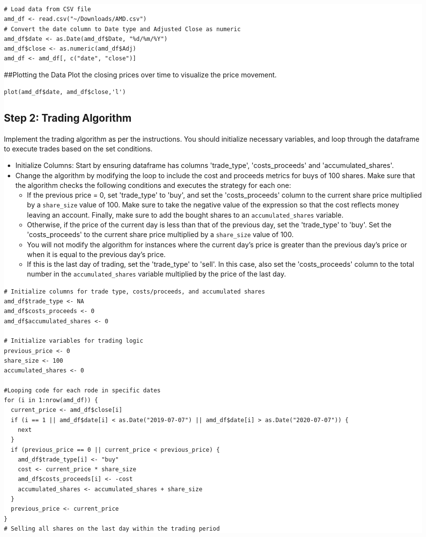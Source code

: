 ```{r load-data}
# Load data from CSV file
amd_df <- read.csv("~/Downloads/AMD.csv")
# Convert the date column to Date type and Adjusted Close as numeric
amd_df$date <- as.Date(amd_df$Date, "%d/%m/%Y")
amd_df$close <- as.numeric(amd_df$Adj)
amd_df <- amd_df[, c("date", "close")]
```


##Plotting the Data
Plot the closing prices over time to visualize the price movement.
```{r plot}
plot(amd_df$date, amd_df$close,'l')
```


## Step 2: Trading Algorithm
Implement the trading algorithm as per the instructions. You should initialize necessary variables, and loop through the dataframe to execute trades based on the set conditions.

- Initialize Columns: Start by ensuring dataframe has columns 'trade_type', 'costs_proceeds' and 'accumulated_shares'.
- Change the algorithm by modifying the loop to include the cost and proceeds metrics for buys of 100 shares. Make sure that the algorithm checks the following conditions and executes the strategy for each one:
  - If the previous price = 0, set 'trade_type' to 'buy', and set the 'costs_proceeds' column to the current share price multiplied by a `share_size` value of 100. Make sure to take the negative value of the expression so that the cost reflects money leaving an account. Finally, make sure to add the bought shares to an `accumulated_shares` variable.
  - Otherwise, if the price of the current day is less than that of the previous day, set the 'trade_type' to 'buy'. Set the 'costs_proceeds' to the current share price multiplied by a `share_size` value of 100.
  - You will not modify the algorithm for instances where the current day’s price is greater than the previous day’s price or when it is equal to the previous day’s price.
  - If this is the last day of trading, set the 'trade_type' to 'sell'. In this case, also set the 'costs_proceeds' column to the total number in the `accumulated_shares` variable multiplied by the price of the last day.



```{r trading}
# Initialize columns for trade type, costs/proceeds, and accumulated shares
amd_df$trade_type <- NA
amd_df$costs_proceeds <- 0
amd_df$accumulated_shares <- 0

# Initialize variables for trading logic
previous_price <- 0
share_size <- 100
accumulated_shares <- 0

#Looping code for each rode in specific dates
for (i in 1:nrow(amd_df)) {
  current_price <- amd_df$close[i]
  if (i == 1 || amd_df$date[i] < as.Date("2019-07-07") || amd_df$date[i] > as.Date("2020-07-07")) {
    next
  }
  if (previous_price == 0 || current_price < previous_price) {
    amd_df$trade_type[i] <- "buy"
    cost <- current_price * share_size
    amd_df$costs_proceeds[i] <- -cost
    accumulated_shares <- accumulated_shares + share_size
  }
  previous_price <- current_price
}
# Selling all shares on the last day within the trading period
```